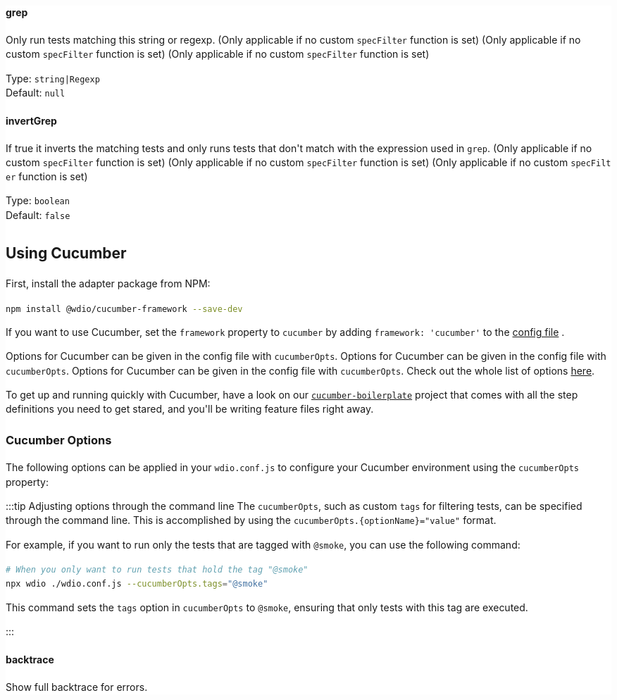 #### grep
Only run tests matching this string or regexp. (Only applicable if no custom `specFilter` function is set) (Only applicable if no custom `specFilter` function is set) (Only applicable if no custom `specFilter` function is set)

Type: `string|Regexp`<br /> Default: `null`

#### invertGrep
If true it inverts the matching tests and only runs tests that don't match with the expression used in `grep`. (Only applicable if no custom `specFilter` function is set) (Only applicable if no custom `specFilter` function is set) (Only applicable if no custom `specFilter` function is set)

Type: `boolean`<br /> Default: `false`

## Using Cucumber

First, install the adapter package from NPM:

```bash npm2yarn
npm install @wdio/cucumber-framework --save-dev
```

If you want to use Cucumber, set the `framework` property to `cucumber` by adding `framework: 'cucumber'` to the [config file](configurationfile) .

Options for Cucumber can be given in the config file with `cucumberOpts`. Options for Cucumber can be given in the config file with `cucumberOpts`. Options for Cucumber can be given in the config file with `cucumberOpts`. Check out the whole list of options [here](https://github.com/webdriverio/webdriverio/tree/main/packages/wdio-cucumber-framework#cucumberopts-options).

To get up and running quickly with Cucumber, have a look on our [`cucumber-boilerplate`](https://github.com/webdriverio/cucumber-boilerplate) project that comes with all the step definitions you need to get stared, and you'll be writing feature files right away.

### Cucumber Options

The following options can be applied in your `wdio.conf.js` to configure your Cucumber environment using the `cucumberOpts` property:

:::tip Adjusting options through the command line
The `cucumberOpts`, such as custom `tags` for filtering tests, can be specified through the command line. This is accomplished by using the `cucumberOpts.{optionName}="value"` format.

For example, if you want to run only the tests that are tagged with `@smoke`, you can use the following command:

```sh
# When you only want to run tests that hold the tag "@smoke"
npx wdio ./wdio.conf.js --cucumberOpts.tags="@smoke"
```

This command sets the `tags` option in `cucumberOpts` to `@smoke`, ensuring that only tests with this tag are executed.

:::

#### backtrace
Show full backtrace for errors.
